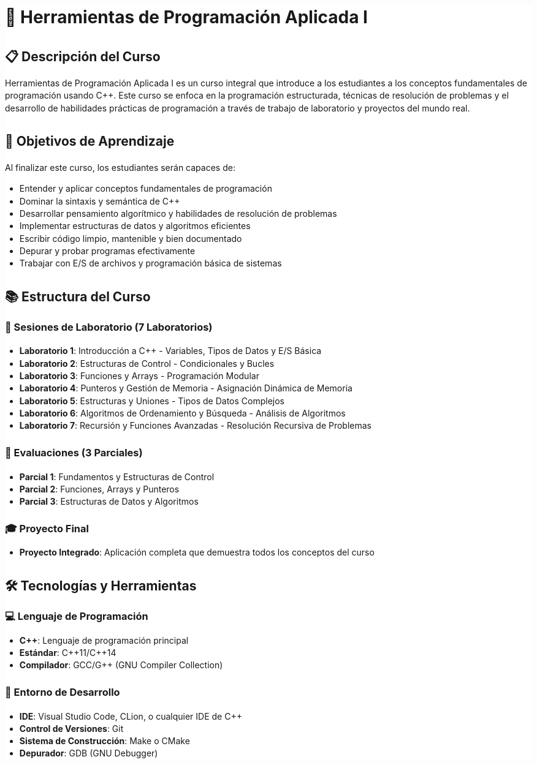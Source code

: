 # 🔧 Herramientas de Programación Aplicada I

## 📋 Descripción del Curso
Herramientas de Programación Aplicada I es un curso integral que introduce a los estudiantes a los conceptos fundamentales de programación usando C++. Este curso se enfoca en la programación estructurada, técnicas de resolución de problemas y el desarrollo de habilidades prácticas de programación a través de trabajo de laboratorio y proyectos del mundo real.

## 🎯 Objetivos de Aprendizaje
Al finalizar este curso, los estudiantes serán capaces de:
- Entender y aplicar conceptos fundamentales de programación
- Dominar la sintaxis y semántica de C++
- Desarrollar pensamiento algorítmico y habilidades de resolución de problemas
- Implementar estructuras de datos y algoritmos eficientes
- Escribir código limpio, mantenible y bien documentado
- Depurar y probar programas efectivamente
- Trabajar con E/S de archivos y programación básica de sistemas

## 📚 Estructura del Curso

### 🧪 Sesiones de Laboratorio (7 Laboratorios)
- **Laboratorio 1**: Introducción a C++ - Variables, Tipos de Datos y E/S Básica
- **Laboratorio 2**: Estructuras de Control - Condicionales y Bucles
- **Laboratorio 3**: Funciones y Arrays - Programación Modular
- **Laboratorio 4**: Punteros y Gestión de Memoria - Asignación Dinámica de Memoria
- **Laboratorio 5**: Estructuras y Uniones - Tipos de Datos Complejos
- **Laboratorio 6**: Algoritmos de Ordenamiento y Búsqueda - Análisis de Algoritmos
- **Laboratorio 7**: Recursión y Funciones Avanzadas - Resolución Recursiva de Problemas

### 📝 Evaluaciones (3 Parciales)
- **Parcial 1**: Fundamentos y Estructuras de Control
- **Parcial 2**: Funciones, Arrays y Punteros
- **Parcial 3**: Estructuras de Datos y Algoritmos

### 🎓 Proyecto Final
- **Proyecto Integrado**: Aplicación completa que demuestra todos los conceptos del curso

## 🛠️ Tecnologías y Herramientas

### 💻 Lenguaje de Programación
- **C++**: Lenguaje de programación principal
- **Estándar**: C++11/C++14
- **Compilador**: GCC/G++ (GNU Compiler Collection)

### 🔧 Entorno de Desarrollo
- **IDE**: Visual Studio Code, CLion, o cualquier IDE de C++
- **Control de Versiones**: Git
- **Sistema de Construcción**: Make o CMake
- **Depurador**: GDB (GNU Debugger)
